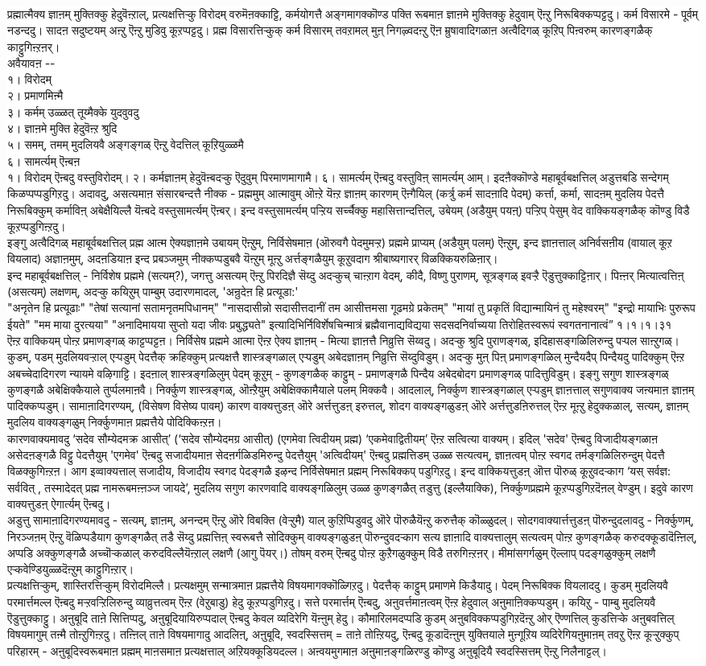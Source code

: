 प्रह्मात्मैक्य ज्ञाऩम् मुक्तिक्कु हेदुवॆऩ्ऱाल्, प्रत्यक्षत्तिऱ्कु विरोदम् वरुमॆऩक्काट्टि, कर्मयोगत्तै अङ्गमागक्कॊण्ड पक्ति रूबमाऩ ज्ञाऩमे मुक्तिक्कु हेदुवाम् ऎऩ्ऱु निरूबिक्कप्पट्टदु। कर्म विसारमे - पूर्वम् नडन्ददु। सादऩ सदुष्टयम् अऩ्ऱु ऎऩ्ऱु मुडिवु कूऱप्पट्टदु। प्रह्म विसारत्तिऱ्कुक् कर्म विसारम् तवऱामल् मुऩ् निगऴ्वदऩ्ऱु ऎऩ म्रुषावादिगळाऩ अत्वैदिगळ् कूऱिप् पिऩ्वरुम् कारणङ्गळैक् काट्टुगिऩ्ऱऩर्।  
अवैयावऩ --  
१। विरोदम्  
२। प्रमाणमिऩ्मै  
३। कर्मम् उळ्ळत् तूय्मैक्के युदवुवदु  
४। ज्ञाऩमे मुक्ति हेदुवॆऩ्ऱ श्रुदि  
५। समम्, तमम् मुदलियवै अङ्गङ्गळ् ऎऩ्ऱु वेदत्तिल् कूऱियुळ्ळमै  
६। सामर्त्यम् ऎऩ्बऩ  
१। विरोदम् ऎऩ्बदु वस्तुविरोदम्। २। कर्मज्ञाऩम् हेदुवॆऩ्बदऱ्कु ऎदुवुम् पिरमाणमागामै। ६। सामर्त्यम् ऎऩ्बदु वस्तुविऩ् सामर्त्यम् आम्। इदऩैक्कॊण्डे महाबूर्वबक्षत्तिल् अडुत्तबडि सन्देगम् किळप्पप्पडुगिऱदु। अदावदु, असत्यमाऩ संसारबन्दत्तै नीक्क - प्रह्ममुम् आत्मावुम् ऒऩ्ऱे यॆऩ्ऱ ज्ञाऩम् कारणम् ऎऩ्गैयिल् (कर्त्रु कर्म सादऩादि पेदम्) कर्त्ता, कर्मा, सादऩम् मुदलिय पेदत्तै निरूबिक्कुम् कर्माविऩ् अबेक्षैयिल्लै यॆऩ्बदे वस्तुसामर्त्यम् ऎऩ्बर्। इन्द वस्तुसामर्त्यम् पऱ्ऱिय सर्च्चैक्कु महासित्तान्दत्तिल्, उबेयम् (अडैयुम् पयऩ्) पऱ्ऱिप् पेसुम् वेद वाक्कियङ्गळैक् कॊण्डु विडै कूऱप्पडुगिऩ्ऱदु।  
इङ्गु अत्वैदिगळ् महाबूर्वबक्षत्तिल् प्रह्म आत्म ऐक्यज्ञाऩमे उबायम् ऎऩ्ऱुम्, निर्विसेषमाऩ (ऒरुवगै पेदमुमऱ्ऱ) प्रह्ममे प्राप्यम् (अडैयुम् पलम्) ऎऩ्ऱुम्, इन्द ज्ञाऩत्ताल् अनिर्वसऩीय (वायाल् कूऱ वियलाद) अज्ञाऩमुम्, अदऩडियाऩ इन्द प्रबञ्जमुम् नीक्कप्पडुबवै यॆऩ्ऱुम् मूऩ्ऱु अर्त्तङ्गळैयुम् कूऱुवदाग श्रीबाष्यगारर् विळक्कियरुळिऩार्।  
इन्द महाबूर्वबक्षत्तिल् - निर्विशेष प्रह्ममे (सत्यम्?), जगत्तु असत्यम् ऎऩ्ऱु पिरदिज्ञै सॆय्दु अदऱ्कुच् चाऩ्ऱाग वेदम्, कीदै, विष्णु पुराणम्, सूत्रङ्गळ् इवऱ्ऱै ऎडुत्तुक्काट्टिऩार्। पिऩ्ऩर् मित्यात्वत्तिऩ् (असत्यम्) लक्षणम्, अदऱ्कु कयिऱुम् पाम्बुम् उदारणमादल्, 'अन्रुदेऩ हि प्रत्यूडा:'  
"अनृतेन हि प्रत्यूढाः" "तेषां सत्यानां सतामनृतमपिधानम्" "नासदासीन्नो सदासीत्तदानीं तम आसीत्तमसा गूढमग्रे प्रकेतम्" "मायां तु प्रकृतिं विद्यान्मायिनं तु महेश्वरम्" "इन्द्रो मायाभिः पुरुरूप ईयते" "मम माया दुरत्यया" "अनादिमायया सुप्तो यदा जीवः प्रबुद्ध्यते" इत्यादिभिर्निविर्शेषचिन्मात्रं ब्रह्मैवानाद्यविद्यया सदसदनिर्वाच्यया तिरोहितस्वरूपं स्वगतनानात्वं” १।१।१।३१  
ऎऩ्ऱ वाक्कियम् पोऩ्ऱ प्रमाणङ्गळ् काट्टप्पट्टऩ। निर्विसेष प्रह्ममे आत्मा ऎऩ्ऱ ऐक्य ज्ञाऩम् - मित्या ज्ञाऩत्तै निव्रुत्ति सॆय्वदु। अदऱ्कु श्रुदि पुराणङ्गळ्, इदिहासङ्गळिलिरुन्दु पऱ्पल साऩ्ऱुगळ्। कुडम्, पडम् मुदलियवऱ्ऱाल् एऱ्पडुम् पेदत्तैक् क्रहिक्कुम् प्रत्यक्षत्तै शास्त्रङ्गळाल् एऱ्पडुम् अबेदज्ञाऩम् निव्रुत्ति सॆय्दुविडुम्। अदऱ्कु मुऩ् पिऩ् प्रमाणङ्गळिल् मुन्दैयदैप् पिन्दैयदु पादिक्कुम् ऎऩ्ऱ अबच्चेदादिगरण न्यायमे वऴिगाट्टि। इदऩाल् शास्त्रङ्गळिलुम् पेदम् कूऱुम् - कुणङ्गळैक् काट्टुम् - प्रमाणङ्गळै पिन्दैय अबेदबोदग प्रमाणङ्गळ् पादित्तुविडुम्। इङ्गु सगुण शास्त्रङ्गळ् कुणङ्गळै अबेक्षिक्कैयाले तुर्प्पलमाऩवै। निर्क्कुण शास्त्रङ्गळ्, ऒऩ्ऱैयुम् अबेक्षिक्कामैयाले पलम् मिक्कवै। आदलाल्, निर्क्कुण शास्त्रङ्गळाल् एऱ्पडुम् ज्ञाऩत्ताल् सगुणवाक्य जऩ्यमाऩ ज्ञाऩम् पादिक्कप्पडुम्। सामाऩादिगरण्यम्, (विसेषण विसेष्य पावम्) कारण वाक्यत्तुडऩ् ऒरे अर्त्तत्तुडऩ् इरुत्तल्, शोदग वाक्यङ्गळुडऩ् ऒरे अर्त्तत्तुडऩिरुत्तल् ऎऩ्ऱ मूऩ्ऱु हेदुक्कळाल्, सत्यम्, ज्ञाऩम् मुदलिय वाक्यङ्गळुम् निर्क्कुणमाऩ प्रह्मत्तैये पोदिक्किऩ्ऱऩ।  
कारणवाक्यमावदु ‘सदेव सौम्येदमक्र आसीत्’ (‘सदेव सौम्येदमग्र आसीत्) (एगमेवा त्विदीयम् प्रह्म) ‘एकमेवाद्वितीयम्’ ऎऩ्ऱ सत्वित्या वाक्यम्। इदिल् 'सदेव' ऎऩ्बदु विजादीयङ्गळाऩ असेदऩङ्गळै विट्टु पेदत्तैयुम् 'एगमेव' ऎऩ्बदु सजादीयमाऩ सेदऩर्गळिडमिरुन्दु पेदत्तैयुम् 'अत्विदीयम्' ऎऩ्बदु प्रह्मत्तिडम् उळ्ळ सत्यत्वम्, ज्ञाऩत्वम् पोऩ्ऱ स्वगद तर्मङ्गळिलिरुन्दुम् पेदत्तै विळक्कुगिऩ्ऱऩ। आग इव्वाक्यत्ताल् सजादीय, विजादीय स्वगद पेदङ्गळै इऴन्द निर्विसेषमाऩ प्रह्मम् निरूबिक्कप् पडुगिऱदु। इन्द वाक्कियत्तुडऩ् ऒत्त पॊरुळ् कूऱुवदऱ्काग ‘यस् सर्वज्ञ: सर्ववित् , तस्मादेदत् प्रह्म नामरूबमऩ्ऩञ्ज जायदे’, मुदलिय सगुण कारणवादि वाक्यङ्गळिलुम् उळ्ळ कुणङ्गळैत् तडुत्तु (इल्लैयाक्कि), निर्क्कुणप्रह्ममे कूऱप्पडुगिऱदॆऩल् वेण्डुम्। इदुवे कारण वाक्यत्तुडऩ् ऐगार्त्यम् ऎऩ्बदु।  
अडुत्तु सामाऩादिगरण्यमावदु - सत्यम्, ज्ञाऩम्, अनन्दम् ऎऩ्ऱु ऒरे विबक्ति (वेऱ्ऱुमै) याल् कुऱिप्पिडुवदु ऒरे पॊरुळैयॆऩ्ऱु करुत्तैक् कॊळ्ळुदल्। सोदगवाक्यार्त्तत्तुडऩ् पॊरुन्दुदलावदु - निर्क्कुणम्, निरञ्जऩम् ऎऩ्ऱु वॆळिप्पडैयाग कुणङ्गळैत् तडै सॆय्दु प्रह्मत्तिऩ् स्वरूबत्तै सोदिक्कुम् वाक्यङ्गळुडऩ् पॊरुन्दुवदऱ्काग सत्य ज्ञाऩादि वाक्यत्तालुम् सत्यत्वम् पोऩ्ऱ कुणङ्गळैक् करुदक्कूडादॆऩ्ऩिल्, अप्पडि अक्कुणङ्गळै अच्चॊऱ्कळाल् करुदविल्लैयॆऩ्ऱाल् लक्षणै (आगु पॆयर्।) तोषम् वरुम् ऎऩ्बदु पोऩ्ऱ कुऱैगळुक्कुम् विडै तरुगिऩ्ऱऩर्। मीमांसगर्गळुम् ऎल्लाप् पदङ्गळुक्कुम् लक्षणै एऱ्कवेण्डियुळ्ळदॆऩ्ऱुम् काट्टुगिऩ्ऱार्।  
प्रत्यक्षत्तिऱ्कुम्, शास्तिरत्तिऱ्कुम् विरोदमिल्लै। प्रत्यक्षमुम् सन्मात्रमाऩ प्रह्मत्तैये विषयमागक्कॊळ्गिऱदु। पेदत्तैक् काट्टुम् प्रमाणमे किडैयादु। पेदम् निरूबिक्क वियलाददु। कुडम् मुदलियवै परमार्त्तमल्ल ऎऩ्बदु मऱ्ऱवऱ्ऱिलिरुन्दु व्याव्रुत्तत्वम् ऎऩ्ऱ (वेऱुबाडु) हेदु कूऱप्पडुगिऱदु। सत्ते परमार्त्तम् ऎऩ्बदु, अऩुवर्त्तमाऩत्वम् ऎऩ्ऱ हेदुवाल् अऩुमाऩिक्कप्पडुम्। कयिऱु - पाम्बु मुदलियवै ऎडुत्तुक्काट्टु। अऩुबूदि ताऩे सित्तिप्पदु, अऩुबूदियायिरुप्पदाल् ऎऩ्बदु केवल व्यदिरेगि यॆऩ्ऩुम् हेदु। कौमारिलमदप्पडि कुडम् अऩुबविक्कप्पडुगिऱदॆऩ्ऱु ओर् ऎण्णत्तिल् कुडत्तिऱ्के अऩुबवत्तिल् विषयमागुम् तऩ्मै तोऩ्ऱुगिऩ्ऱदु। तऩ्ऩिल् ताऩे विषयमागादु आदलिऩ्, अऩुबूदि, स्वदस्सित्तम् = ताऩे तोऩ्ऱियदु, ऎऩ्बदु कूडादॆऩ्ऩुम् युक्तियाले मुऩ्गूऱिय व्यदिरेगियऩुमाऩम् तवऱु ऎऩ्ऱ कूऱ्ऱुक्कुप् परिहारम् - अऩुबूदिस्वरूबमाऩ प्रह्मम् माऩसमाऩ प्रत्यक्षत्ताल् अऱियक्कूडियदल्ल। अऩ्वयमुगमाऩ अऩुमाऩङ्गळिरण्डु कॊण्डु अऩुबूदियै स्वदस्सित्तम् ऎऩ्ऱु निलैनाट्टल्।  